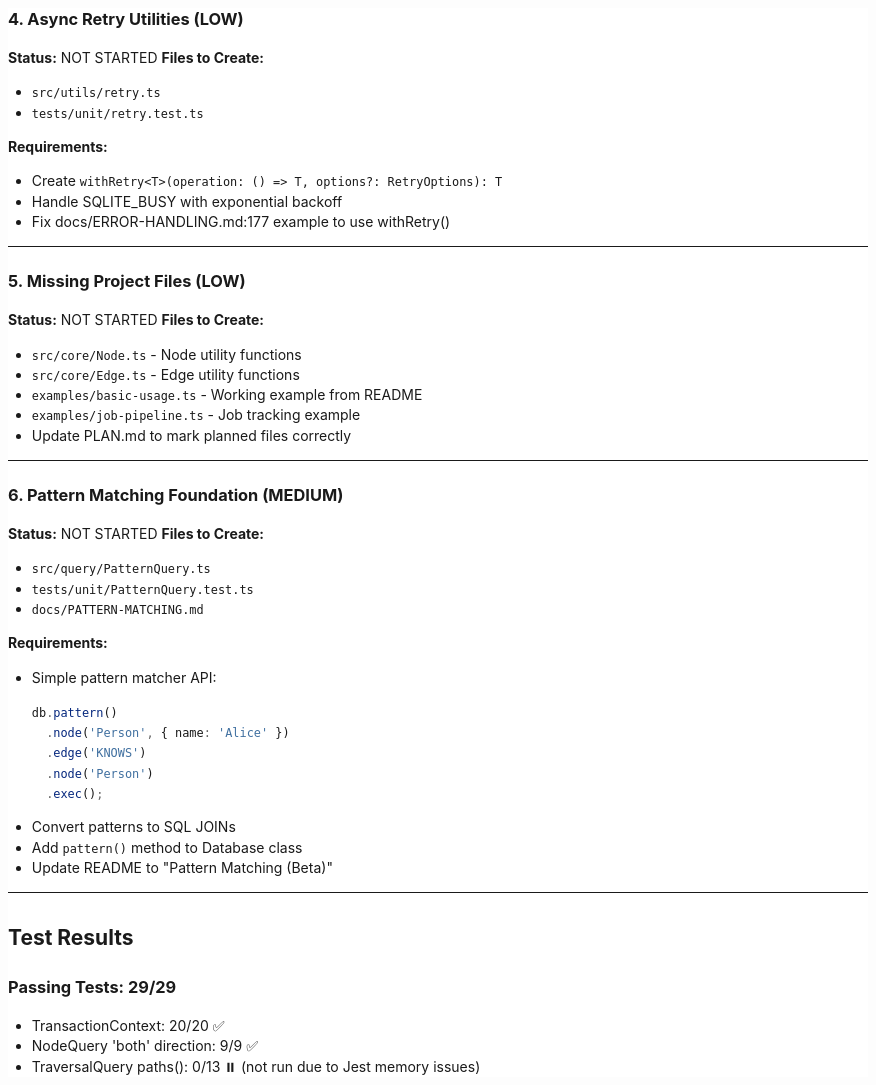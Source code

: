 ### 4. Async Retry Utilities (LOW)
**Status:** NOT STARTED
**Files to Create:**
- `src/utils/retry.ts`
- `tests/unit/retry.test.ts`

**Requirements:**
- Create `withRetry<T>(operation: () => T, options?: RetryOptions): T`
- Handle SQLITE_BUSY with exponential backoff
- Fix docs/ERROR-HANDLING.md:177 example to use withRetry()

---

### 5. Missing Project Files (LOW)
**Status:** NOT STARTED
**Files to Create:**
- `src/core/Node.ts` - Node utility functions
- `src/core/Edge.ts` - Edge utility functions
- `examples/basic-usage.ts` - Working example from README
- `examples/job-pipeline.ts` - Job tracking example
- Update PLAN.md to mark planned files correctly

---

### 6. Pattern Matching Foundation (MEDIUM)
**Status:** NOT STARTED
**Files to Create:**
- `src/query/PatternQuery.ts`
- `tests/unit/PatternQuery.test.ts`
- `docs/PATTERN-MATCHING.md`

**Requirements:**
- Simple pattern matcher API:
  ```typescript
  db.pattern()
    .node('Person', { name: 'Alice' })
    .edge('KNOWS')
    .node('Person')
    .exec();
  ```
- Convert patterns to SQL JOINs
- Add `pattern()` method to Database class
- Update README to "Pattern Matching (Beta)"

---

## Test Results

### Passing Tests: 29/29
- TransactionContext: 20/20 ✅
- NodeQuery 'both' direction: 9/9 ✅
- TraversalQuery paths(): 0/13 ⏸️ (not run due to Jest memory issues)
